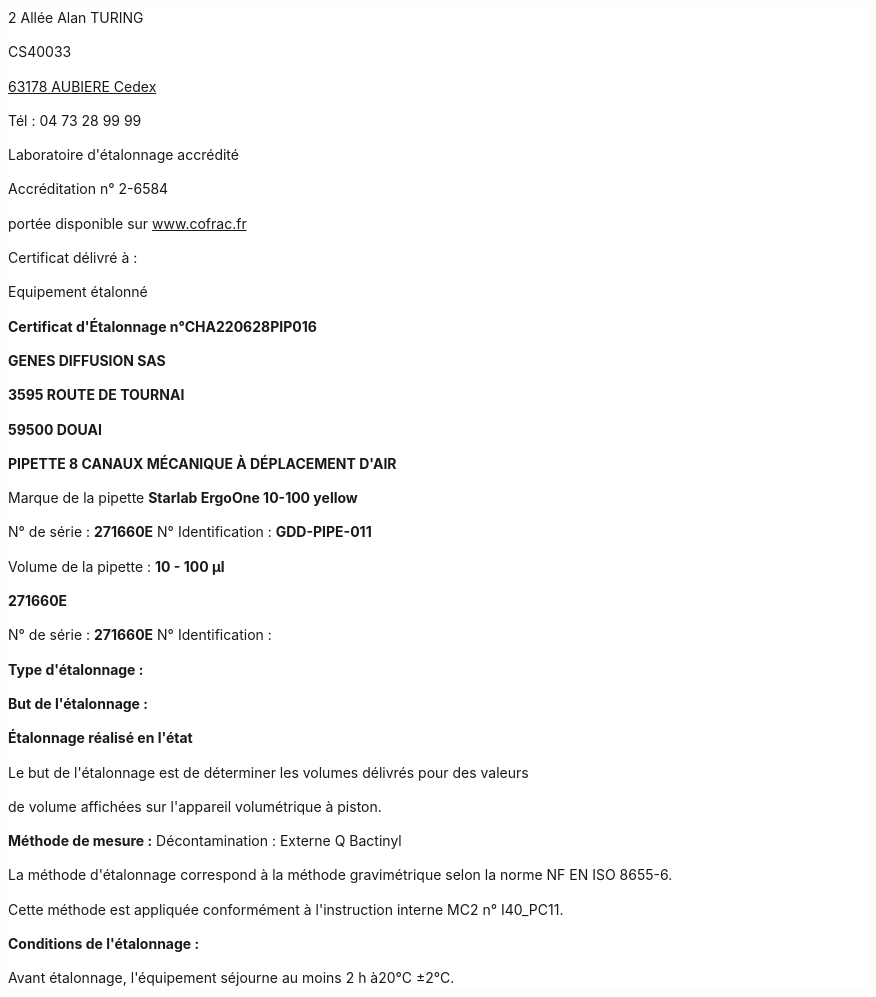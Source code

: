 2 Allée Alan TURING

CS40033

[63178 AUBIERE Cedex](http://www.mc2lab.fr/)

Tél : 04 73 28 99 99


Laboratoire d'étalonnage accrédité

Accréditation n° 2-6584

portée disponible sur www.cofrac.fr


Certificat délivré à :

Equipement étalonné


**Certificat d'Étalonnage n°CHA220628PIP016**

**GENES DIFFUSION SAS**

**3595 ROUTE DE TOURNAI**

**59500 DOUAI**

**PIPETTE 8 CANAUX MÉCANIQUE À DÉPLACEMENT D'AIR**


Marque de la pipette **Starlab ErgoOne 10-100 yellow**


N° de série : **271660E** N° Identification : **GDD-PIPE-011**

Volume de la pipette : **10 - 100 µl**


**271660E**


N° de série : **271660E** N° Identification :


**Type d'étalonnage :**

**But de l'étalonnage :**


**Étalonnage réalisé en l'état**

Le but de l'étalonnage est de déterminer les volumes délivrés pour des valeurs


de volume affichées sur l'appareil volumétrique à piston.

**Méthode de mesure :** Décontamination : Externe Q Bactinyl

La méthode d'étalonnage correspond à la méthode gravimétrique selon la norme NF EN ISO 8655-6.

Cette méthode est appliquée conformément à l'instruction interne MC2 n° I40_PC11.


**Conditions de l'étalonnage :**


Avant étalonnage, l'équipement séjourne au moins 2 h à20°C ±2°C.

